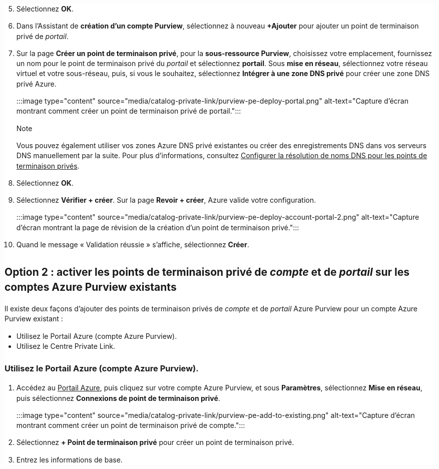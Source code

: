 5. Sélectionnez **OK**.
   
6. Dans l’Assistant de **création d’un compte Purview**, sélectionnez à nouveau **+Ajouter** pour ajouter un point de terminaison privé de _portail_.
     
7. Sur la page **Créer un point de terminaison privé**, pour la **sous-ressource Purview**, choisissez votre emplacement, fournissez un nom pour le point de terminaison privé du _portail_ et sélectionnez **portail**. Sous **mise en réseau**, sélectionnez votre réseau virtuel et votre sous-réseau, puis, si vous le souhaitez, sélectionnez **Intégrer à une zone DNS privé** pour créer une zone DNS privé Azure. 

   :::image type="content" source="media/catalog-private-link/purview-pe-deploy-portal.png" alt-text="Capture d’écran montrant comment créer un point de terminaison privé de portail.":::
   
   > [!NOTE]
   > Vous pouvez également utiliser vos zones Azure DNS privé existantes ou créer des enregistrements DNS dans vos serveurs DNS manuellement par la suite. Pour plus d’informations, consultez [Configurer la résolution de noms DNS pour les points de terminaison privés](./catalog-private-link-name-resolution.md).

8.  Sélectionnez **OK**.
   
9.  Sélectionnez **Vérifier + créer**. Sur la page **Revoir + créer**, Azure valide votre configuration.
      
      :::image type="content" source="media/catalog-private-link/purview-pe-deploy-account-portal-2.png" alt-text="Capture d’écran montrant la page de révision de la création d’un point de terminaison privé.":::


10. Quand le message « Validation réussie » s’affiche, sélectionnez **Créer**.

## <a name="option-2---enable-_account_-and-_portal_-private-endpoint-on-existing-azure-purview-accounts"></a>Option 2 : activer les points de terminaison privé de _compte_ et de _portail_ sur les comptes Azure Purview existants

Il existe deux façons d’ajouter des points de terminaison privés de _compte_ et de _portail_ Azure Purview pour un compte Azure Purview existant :

- Utilisez le Portail Azure (compte Azure Purview).
- Utilisez le Centre Private Link.

### <a name="use-the-azure-portal-azure-purview-account"></a>Utilisez le Portail Azure (compte Azure Purview).

1. Accédez au [Portail Azure](https://portal.azure.com), puis cliquez sur votre compte Azure Purview, et sous **Paramètres**, sélectionnez **Mise en réseau**, puis sélectionnez **Connexions de point de terminaison privé**.

    :::image type="content" source="media/catalog-private-link/purview-pe-add-to-existing.png" alt-text="Capture d’écran montrant comment créer un point de terminaison privé de compte.":::

2. Sélectionnez **+ Point de terminaison privé** pour créer un point de terminaison privé.

3. Entrez les informations de base.
